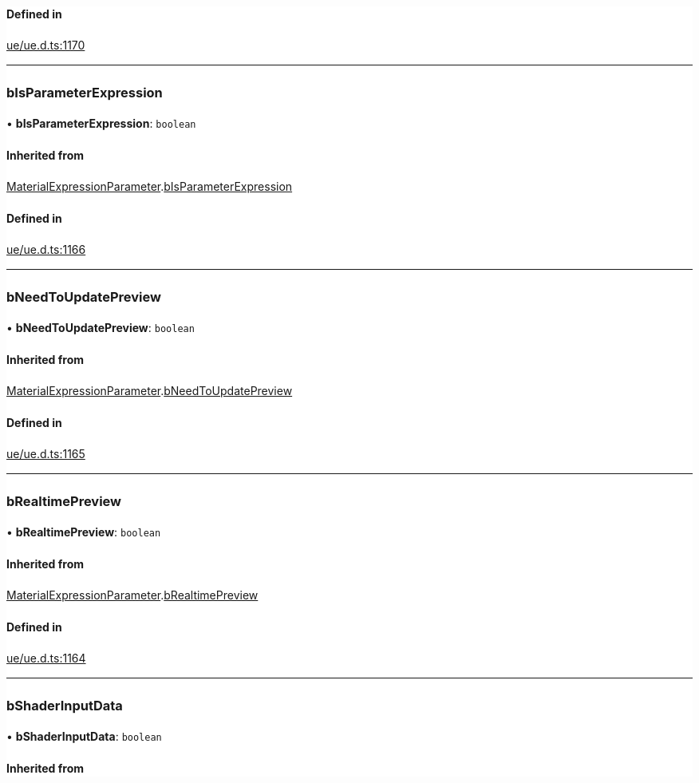 #### Defined in

[ue/ue.d.ts:1170](https://github.com/YugMetaverse/yug_typings/blob/b7d9b19/ue/ue.d.ts#L1170)

___

### bIsParameterExpression

• **bIsParameterExpression**: `boolean`

#### Inherited from

[MaterialExpressionParameter](ue_ue.MaterialExpressionParameter.md).[bIsParameterExpression](ue_ue.MaterialExpressionParameter.md#bisparameterexpression)

#### Defined in

[ue/ue.d.ts:1166](https://github.com/YugMetaverse/yug_typings/blob/b7d9b19/ue/ue.d.ts#L1166)

___

### bNeedToUpdatePreview

• **bNeedToUpdatePreview**: `boolean`

#### Inherited from

[MaterialExpressionParameter](ue_ue.MaterialExpressionParameter.md).[bNeedToUpdatePreview](ue_ue.MaterialExpressionParameter.md#bneedtoupdatepreview)

#### Defined in

[ue/ue.d.ts:1165](https://github.com/YugMetaverse/yug_typings/blob/b7d9b19/ue/ue.d.ts#L1165)

___

### bRealtimePreview

• **bRealtimePreview**: `boolean`

#### Inherited from

[MaterialExpressionParameter](ue_ue.MaterialExpressionParameter.md).[bRealtimePreview](ue_ue.MaterialExpressionParameter.md#brealtimepreview)

#### Defined in

[ue/ue.d.ts:1164](https://github.com/YugMetaverse/yug_typings/blob/b7d9b19/ue/ue.d.ts#L1164)

___

### bShaderInputData

• **bShaderInputData**: `boolean`

#### Inherited from
